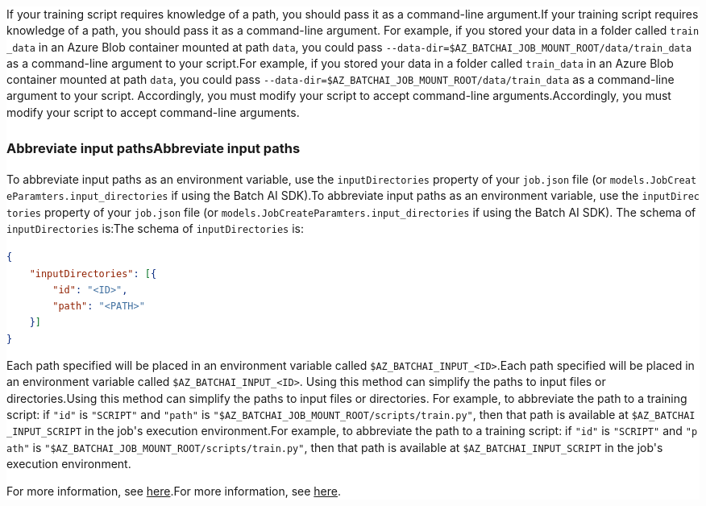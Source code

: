 <span data-ttu-id="51ab8-162">If your training script requires knowledge of a path, you should pass it as a command-line argument.</span><span class="sxs-lookup"><span data-stu-id="51ab8-162">If your training script requires knowledge of a path, you should pass it as a command-line argument.</span></span> <span data-ttu-id="51ab8-163">For example, if you stored your data in a folder called `train_data` in an Azure Blob container mounted at path `data`, you could pass `--data-dir=$AZ_BATCHAI_JOB_MOUNT_ROOT/data/train_data` as a command-line argument to your script.</span><span class="sxs-lookup"><span data-stu-id="51ab8-163">For example, if you stored your data in a folder called `train_data` in an Azure Blob container mounted at path `data`, you could pass `--data-dir=$AZ_BATCHAI_JOB_MOUNT_ROOT/data/train_data` as a command-line argument to your script.</span></span> <span data-ttu-id="51ab8-164">Accordingly, you must modify your script to accept command-line arguments.</span><span class="sxs-lookup"><span data-stu-id="51ab8-164">Accordingly, you must modify your script to accept command-line arguments.</span></span>

### <a name="abbreviate-input-paths"></a><span data-ttu-id="51ab8-165">Abbreviate input paths</span><span class="sxs-lookup"><span data-stu-id="51ab8-165">Abbreviate input paths</span></span>

<span data-ttu-id="51ab8-166">To abbreviate input paths as an environment variable, use the `inputDirectories` property of your `job.json` file (or `models.JobCreateParamters.input_directories` if using the Batch AI SDK).</span><span class="sxs-lookup"><span data-stu-id="51ab8-166">To abbreviate input paths as an environment variable, use the `inputDirectories` property of your `job.json` file (or `models.JobCreateParamters.input_directories` if using the Batch AI SDK).</span></span> <span data-ttu-id="51ab8-167">The schema of `inputDirectories` is:</span><span class="sxs-lookup"><span data-stu-id="51ab8-167">The schema of `inputDirectories` is:</span></span>

```json
{
    "inputDirectories": [{
        "id": "<ID>",
        "path": "<PATH>" 
    }]
}
```

<span data-ttu-id="51ab8-168">Each path specified will be placed in an environment variable called `$AZ_BATCHAI_INPUT_<ID>`.</span><span class="sxs-lookup"><span data-stu-id="51ab8-168">Each path specified will be placed in an environment variable called `$AZ_BATCHAI_INPUT_<ID>`.</span></span> <span data-ttu-id="51ab8-169">Using this method can simplify the paths to input files or directories.</span><span class="sxs-lookup"><span data-stu-id="51ab8-169">Using this method can simplify the paths to input files or directories.</span></span> <span data-ttu-id="51ab8-170">For example, to abbreviate the path to a training script: if `"id"` is `"SCRIPT"` and `"path"` is `"$AZ_BATCHAI_JOB_MOUNT_ROOT/scripts/train.py"`, then that path is available at `$AZ_BATCHAI_INPUT_SCRIPT` in the job's execution environment.</span><span class="sxs-lookup"><span data-stu-id="51ab8-170">For example, to abbreviate the path to a training script: if `"id"` is `"SCRIPT"` and `"path"` is `"$AZ_BATCHAI_JOB_MOUNT_ROOT/scripts/train.py"`, then that path is available at `$AZ_BATCHAI_INPUT_SCRIPT` in the job's execution environment.</span></span>

<span data-ttu-id="51ab8-171">For more information, see [here](https://github.com/Azure/BatchAI/blob/master/documentation/using-azure-cli-20.md#input-directories).</span><span class="sxs-lookup"><span data-stu-id="51ab8-171">For more information, see [here](https://github.com/Azure/BatchAI/blob/master/documentation/using-azure-cli-20.md#input-directories).</span></span>
